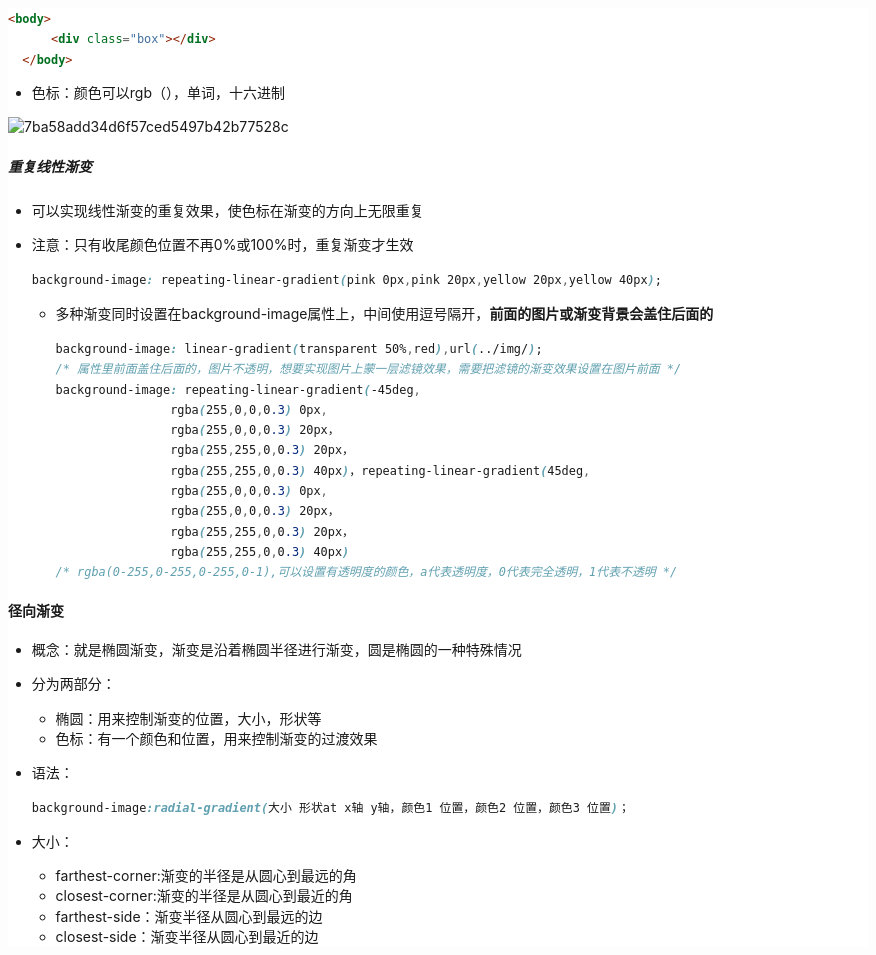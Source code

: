   ```html
  <body>
  		<div class="box"></div>
  	</body>
  ```

  - 色标：颜色可以rgb（），单词，十六进制

![7ba58add34d6f57ced5497b42b77528c](/Users/mujiabin/Documents/HBuilderProjects/practise/doc/img/7ba58add34d6f57ced5497b42b77528c.png)



##### 重复线性渐变



- 可以实现线性渐变的重复效果，使色标在渐变的方向上无限重复

- 注意：只有收尾颜色位置不再0%或100%时，重复渐变才生效

  ```css
  background-image: repeating-linear-gradient(pink 0px,pink 20px,yellow 20px,yellow 40px);
  ```

  - 多种渐变同时设置在background-image属性上，中间使用逗号隔开，**前面的图片或渐变背景会盖住后面的**

    ```css
    background-image: linear-gradient(transparent 50%,red),url(../img/);
    /* 属性里前面盖住后面的，图片不透明，想要实现图片上蒙一层滤镜效果，需要把滤镜的渐变效果设置在图片前面 */
    background-image: repeating-linear-gradient(-45deg,
    				rgba(255,0,0,0.3) 0px,
    				rgba(255,0,0,0.3) 20px，
    				rgba(255,255,0,0.3) 20px，
    				rgba(255,255,0,0.3) 40px)，repeating-linear-gradient(45deg,
    				rgba(255,0,0,0.3) 0px,
    				rgba(255,0,0,0.3) 20px，
    				rgba(255,255,0,0.3) 20px，
    				rgba(255,255,0,0.3) 40px)
    /* rgba(0-255,0-255,0-255,0-1),可以设置有透明度的颜色，a代表透明度，0代表完全透明，1代表不透明 */
    ```

    

#### 径向渐变



- 概念：就是椭圆渐变，渐变是沿着椭圆半径进行渐变，圆是椭圆的一种特殊情况
- 分为两部分：
  - 椭圆：用来控制渐变的位置，大小，形状等
  - 色标：有一个颜色和位置，用来控制渐变的过渡效果

- 语法：

  ```css
  background-image:radial-gradient(大小 形状at x轴 y轴，颜色1 位置，颜色2 位置，颜色3 位置)；
  ```

  

- 大小：
  - farthest-corner:渐变的半径是从圆心到最远的角
  - closest-corner:渐变的半径是从圆心到最近的角
  -  farthest-side：渐变半径从圆心到最远的边
  - closest-side：渐变半径从圆心到最近的边
